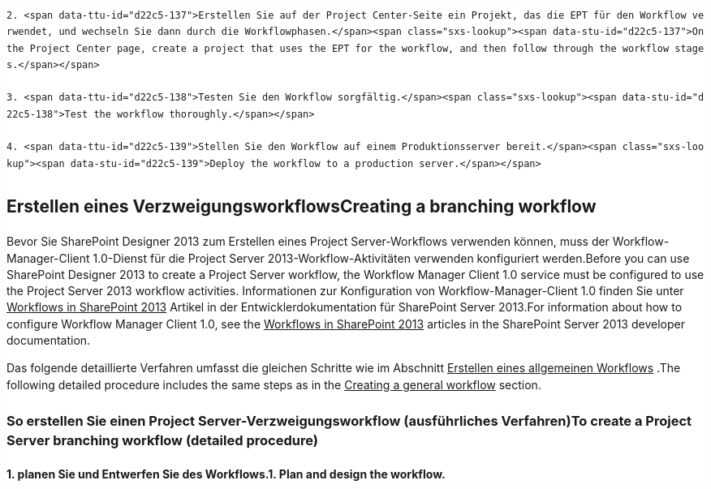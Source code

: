     2. <span data-ttu-id="d22c5-137">Erstellen Sie auf der Project Center-Seite ein Projekt, das die EPT für den Workflow verwendet, und wechseln Sie dann durch die Workflowphasen.</span><span class="sxs-lookup"><span data-stu-id="d22c5-137">On the Project Center page, create a project that uses the EPT for the workflow, and then follow through the workflow stages.</span></span>
        
    3. <span data-ttu-id="d22c5-138">Testen Sie den Workflow sorgfältig.</span><span class="sxs-lookup"><span data-stu-id="d22c5-138">Test the workflow thoroughly.</span></span>
        
    4. <span data-ttu-id="d22c5-139">Stellen Sie den Workflow auf einem Produktionsserver bereit.</span><span class="sxs-lookup"><span data-stu-id="d22c5-139">Deploy the workflow to a production server.</span></span>

<span data-ttu-id="d22c5-140"><a name="pj15_CreateWorkflowSPD_Detailed"> </a></span><span class="sxs-lookup"><span data-stu-id="d22c5-140"></span></span>

## <a name="creating-a-branching-workflow"></a><span data-ttu-id="d22c5-141">Erstellen eines Verzweigungsworkflows</span><span class="sxs-lookup"><span data-stu-id="d22c5-141">Creating a branching workflow</span></span>

<span data-ttu-id="d22c5-142">Bevor Sie SharePoint Designer 2013 zum Erstellen eines Project Server-Workflows verwenden können, muss der Workflow-Manager-Client 1.0-Dienst für die Project Server 2013-Workflow-Aktivitäten verwenden konfiguriert werden.</span><span class="sxs-lookup"><span data-stu-id="d22c5-142">Before you can use SharePoint Designer 2013 to create a Project Server workflow, the Workflow Manager Client 1.0 service must be configured to use the Project Server 2013 workflow activities.</span></span> <span data-ttu-id="d22c5-143">Informationen zur Konfiguration von Workflow-Manager-Client 1.0 finden Sie unter [Workflows in SharePoint 2013](http://msdn.microsoft.com/de-de/library/jj163986%28office.15%29.aspx) Artikel in der Entwicklerdokumentation für SharePoint Server 2013.</span><span class="sxs-lookup"><span data-stu-id="d22c5-143">For information about how to configure Workflow Manager Client 1.0, see the [Workflows in SharePoint 2013](http://msdn.microsoft.com/de-de/library/jj163986%28office.15%29.aspx) articles in the SharePoint Server 2013 developer documentation.</span></span> 
  
<span data-ttu-id="d22c5-144">Das folgende detaillierte Verfahren umfasst die gleichen Schritte wie im Abschnitt [Erstellen eines allgemeinen Workflows](#pj15_CreateWorkflowSPD_General) .</span><span class="sxs-lookup"><span data-stu-id="d22c5-144">The following detailed procedure includes the same steps as in the [Creating a general workflow](#pj15_CreateWorkflowSPD_General) section.</span></span> 
  
### <a name="to-create-a-project-server-branching-workflow-detailed-procedure"></a><span data-ttu-id="d22c5-145">So erstellen Sie einen Project Server-Verzweigungsworkflow (ausführliches Verfahren)</span><span class="sxs-lookup"><span data-stu-id="d22c5-145">To create a Project Server branching workflow (detailed procedure)</span></span>

#### <a name="1-plan-and-design-the-workflow"></a><span data-ttu-id="d22c5-146">1. planen Sie und Entwerfen Sie des Workflows.</span><span class="sxs-lookup"><span data-stu-id="d22c5-146">1. Plan and design the workflow.</span></span>
